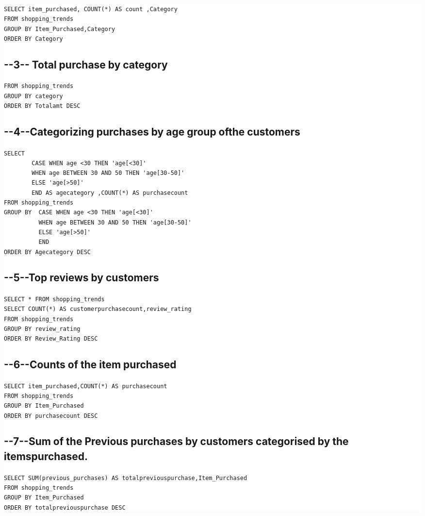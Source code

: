 ```
SELECT item_purchased, COUNT(*) AS count ,Category
FROM shopping_trends
GROUP BY Item_Purchased,Category
ORDER BY Category 
```
## --3-- Total  purchase by category 
```SELECT SUM(purchase_amount_usd) AS Totalamt , category
FROM shopping_trends
GROUP BY category
ORDER BY Totalamt DESC
```
## --4--Categorizing purchases by age group ofthe customers
```
SELECT 
		CASE WHEN age <30 THEN 'age[<30]'
		WHEN age BETWEEN 30 AND 50 THEN 'age[30-50]'
		ELSE 'age[>50]' 
		END AS agecategory ,COUNT(*) AS purchasecount
FROM shopping_trends
GROUP BY  CASE WHEN age <30 THEN 'age[<30]'
		  WHEN age BETWEEN 30 AND 50 THEN 'age[30-50]'
		  ELSE 'age[>50]' 
		  END
ORDER BY Agecategory DESC 
```

## --5--Top reviews by customers  
```
SELECT * FROM shopping_trends
SELECT COUNT(*) AS customerpurchasecount,review_rating
FROM shopping_trends
GROUP BY review_rating
ORDER BY Review_Rating DESC
```
## --6--Counts of the item purchased
```
SELECT item_purchased,COUNT(*) AS purchasecount 
FROM shopping_trends
GROUP BY Item_Purchased
ORDER BY purchasecount DESC
```
## --7--Sum of the Previous purchases by customers categorised by the itemspurchased.
```
SELECT SUM(previous_purchases) AS totalpreviouspurchase,Item_Purchased
FROM shopping_trends
GROUP BY Item_Purchased
ORDER BY totalpreviouspurchase DESC
```
